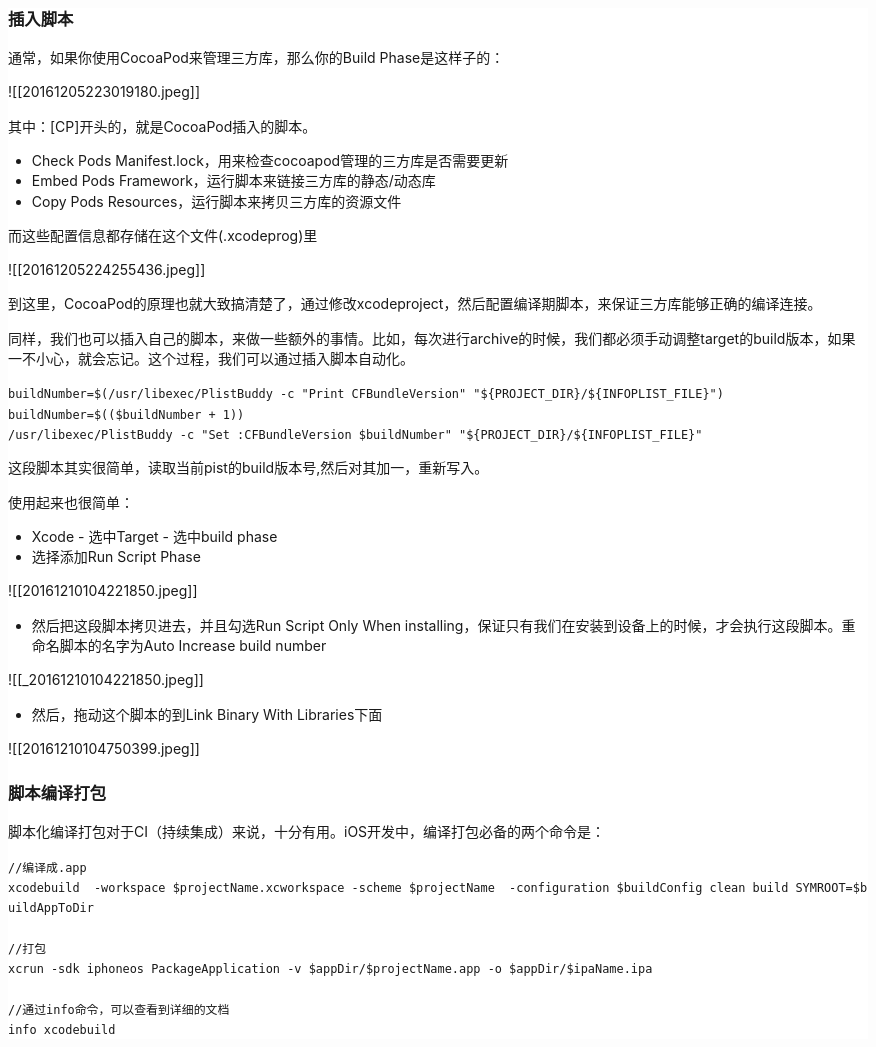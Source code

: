 ### 插入脚本

通常，如果你使用CocoaPod来管理三方库，那么你的Build Phase是这样子的：

![[20161205223019180.jpeg]]

其中：[CP]开头的，就是CocoaPod插入的脚本。

* Check Pods Manifest.lock，用来检查cocoapod管理的三方库是否需要更新
* Embed Pods Framework，运行脚本来链接三方库的静态/动态库
* Copy Pods Resources，运行脚本来拷贝三方库的资源文件

而这些配置信息都存储在这个文件(.xcodeprog)里

![[20161205224255436.jpeg]]

到这里，CocoaPod的原理也就大致搞清楚了，通过修改xcodeproject，然后配置编译期脚本，来保证三方库能够正确的编译连接。

同样，我们也可以插入自己的脚本，来做一些额外的事情。比如，每次进行archive的时候，我们都必须手动调整target的build版本，如果一不小心，就会忘记。这个过程，我们可以通过插入脚本自动化。

```
buildNumber=$(/usr/libexec/PlistBuddy -c "Print CFBundleVersion" "${PROJECT_DIR}/${INFOPLIST_FILE}")
buildNumber=$(($buildNumber + 1))
/usr/libexec/PlistBuddy -c "Set :CFBundleVersion $buildNumber" "${PROJECT_DIR}/${INFOPLIST_FILE}"
```

这段脚本其实很简单，读取当前pist的build版本号,然后对其加一，重新写入。

使用起来也很简单：

* Xcode - 选中Target - 选中build phase
* 选择添加Run Script Phase

![[20161210104221850.jpeg]]

* 然后把这段脚本拷贝进去，并且勾选Run Script Only When installing，保证只有我们在安装到设备上的时候，才会执行这段脚本。重命名脚本的名字为Auto Increase build number

![[_20161210104221850.jpeg]]

* 然后，拖动这个脚本的到Link Binary With Libraries下面

![[20161210104750399.jpeg]]

### 脚本编译打包

脚本化编译打包对于CI（持续集成）来说，十分有用。iOS开发中，编译打包必备的两个命令是：

```
//编译成.app
xcodebuild  -workspace $projectName.xcworkspace -scheme $projectName  -configuration $buildConfig clean build SYMROOT=$buildAppToDir

//打包
xcrun -sdk iphoneos PackageApplication -v $appDir/$projectName.app -o $appDir/$ipaName.ipa

//通过info命令，可以查看到详细的文档
info xcodebuild
```
